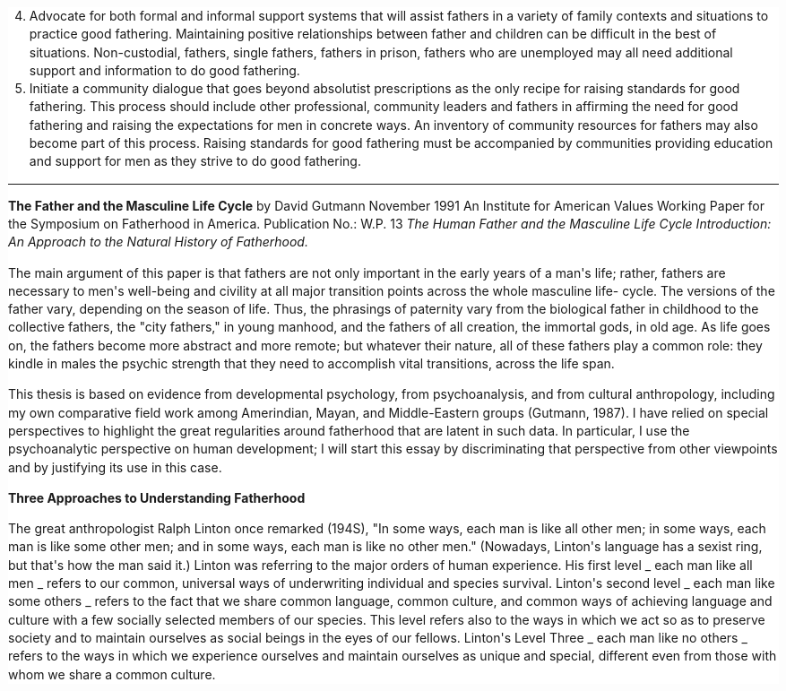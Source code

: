   4. Advocate for both formal and informal support systems that will assist fathers in a variety of family contexts and situations to practice good fathering. Maintaining positive relationships between father and children can be difficult in the best of situations. Non-custodial, fathers, single fathers, fathers in prison, fathers who are unemployed may all need additional support and information to do good fathering.
  5. Initiate a community dialogue that goes beyond absolutist prescriptions as the only recipe for raising standards for good fathering. This process should include other professional, community leaders and fathers in affirming the need for good fathering and raising the expectations for men in concrete ways. An inventory of community resources for fathers may also become part of this process. Raising standards for good fathering must be accompanied by communities providing education and support for men as they strive to do good fathering.

* * *

  
**The Father and the Masculine Life Cycle** by David Gutmann November 1991 An
Institute for American Values Working Paper for the Symposium on Fatherhood in
America. Publication No.: W.P. 13 _The Human Father and the Masculine Life
Cycle Introduction: An Approach to the Natural History of Fatherhood._

The main argument of this paper is that fathers are not only important in the
early years of a man's life; rather, fathers are necessary to men's well-being
and civility at all major transition points across the whole masculine life-
cycle. The versions of the father vary, depending on the season of life. Thus,
the phrasings of paternity vary from the biological father in childhood to the
collective fathers, the "city fathers," in young manhood, and the fathers of
all creation, the immortal gods, in old age. As life goes on, the fathers
become more abstract and more remote; but whatever their nature, all of these
fathers play a common role: they kindle in males the psychic strength that
they need to accomplish vital transitions, across the life span.

This thesis is based on evidence from developmental psychology, from
psychoanalysis, and from cultural anthropology, including my own comparative
field work among Amerindian, Mayan, and Middle-Eastern groups (Gutmann, 1987).
I have relied on special perspectives to highlight the great regularities
around fatherhood that are latent in such data. In particular, I use the
psychoanalytic perspective on human development; I will start this essay by
discriminating that perspective from other viewpoints and by justifying its
use in this case.

**Three Approaches to Understanding Fatherhood**

The great anthropologist Ralph Linton once remarked (194S), "In some ways,
each man is like all other men; in some ways, each man is like some other men;
and in some ways, each man is like no other men." (Nowadays, Linton's language
has a sexist ring, but that's how the man said it.) Linton was referring to
the major orders of human experience. His first level _ each man like all men
_ refers to our common, universal ways of underwriting individual and species
survival. Linton's second level _ each man like some others _ refers to the
fact that we share common language, common culture, and common ways of
achieving language and culture with a few socially selected members of our
species. This level refers also to the ways in which we act so as to preserve
society and to maintain ourselves as social beings in the eyes of our fellows.
Linton's Level Three _ each man like no others _ refers to the ways in which
we experience ourselves and maintain ourselves as unique and special,
different even from those with whom we share a common culture.
